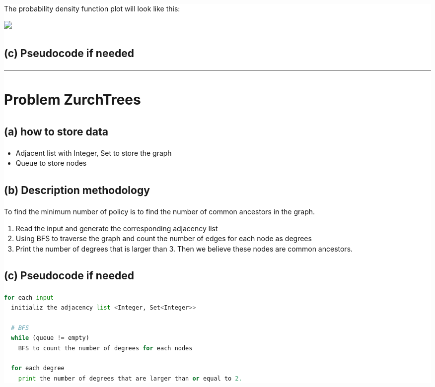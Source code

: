 The probability density function plot will look like this:

![](tennis-formula-pdf.png)

## (c) Pseudocode if needed

---

# Problem ZurchTrees

## (a) how to store data
* Adjacent list with Integer, Set<Integer> to store the graph
* Queue to store nodes

## (b) Description methodology
To find the minimum number of policy is to find the number of common ancestors in the graph.

1. Read the input and generate the corresponding adjacency list
2. Using BFS to traverse the graph and count the number of edges for each node as degrees
3. Print the number of degrees that is larger than 3. Then we believe these nodes are common ancestors.

## (c) Pseudocode if needed
``` python
for each input
  initializ the adjacency list <Integer, Set<Integer>>

  # BFS
  while (queue != empty)
    BFS to count the number of degrees for each nodes

  for each degree
    print the number of degrees that are larger than or equal to 2.
```
